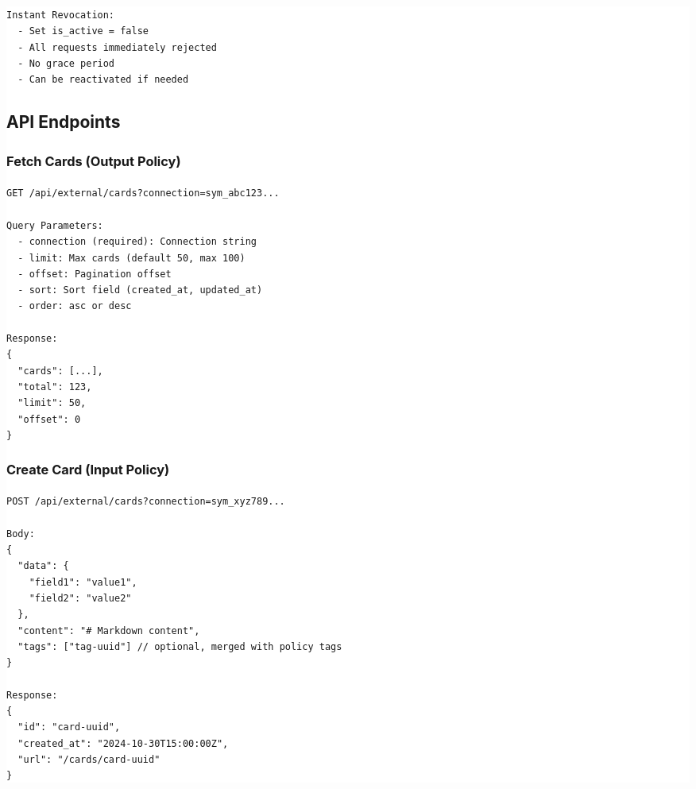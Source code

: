 ```
Instant Revocation:
  - Set is_active = false
  - All requests immediately rejected
  - No grace period
  - Can be reactivated if needed
```

## API Endpoints

### Fetch Cards (Output Policy)

```
GET /api/external/cards?connection=sym_abc123...

Query Parameters:
  - connection (required): Connection string
  - limit: Max cards (default 50, max 100)
  - offset: Pagination offset
  - sort: Sort field (created_at, updated_at)
  - order: asc or desc

Response:
{
  "cards": [...],
  "total": 123,
  "limit": 50,
  "offset": 0
}
```

### Create Card (Input Policy)

```
POST /api/external/cards?connection=sym_xyz789...

Body:
{
  "data": {
    "field1": "value1",
    "field2": "value2"
  },
  "content": "# Markdown content",
  "tags": ["tag-uuid"] // optional, merged with policy tags
}

Response:
{
  "id": "card-uuid",
  "created_at": "2024-10-30T15:00:00Z",
  "url": "/cards/card-uuid"
}
```
